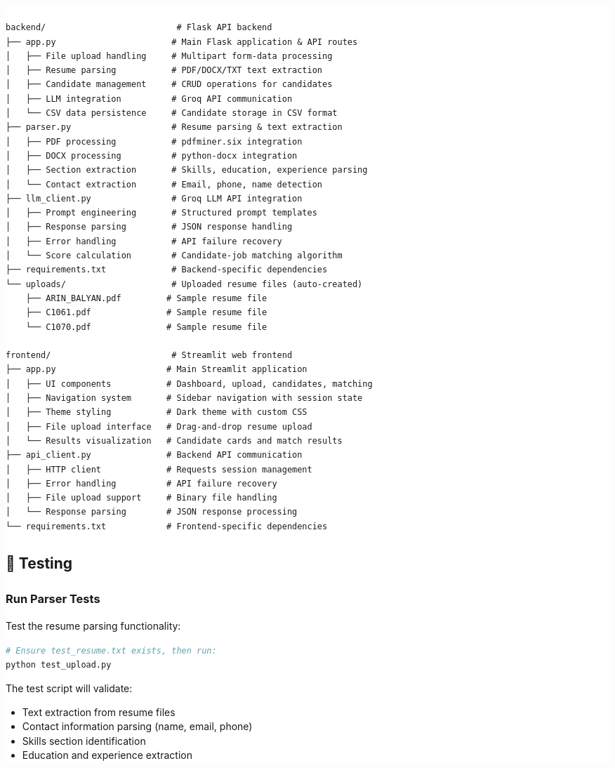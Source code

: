 ```

backend/                          # Flask API backend
├── app.py                       # Main Flask application & API routes
│   ├── File upload handling     # Multipart form-data processing
│   ├── Resume parsing           # PDF/DOCX/TXT text extraction
│   ├── Candidate management     # CRUD operations for candidates
│   ├── LLM integration          # Groq API communication
│   └── CSV data persistence     # Candidate storage in CSV format
├── parser.py                    # Resume parsing & text extraction
│   ├── PDF processing           # pdfminer.six integration
│   ├── DOCX processing          # python-docx integration
│   ├── Section extraction       # Skills, education, experience parsing
│   └── Contact extraction       # Email, phone, name detection
├── llm_client.py                # Groq LLM API integration
│   ├── Prompt engineering       # Structured prompt templates
│   ├── Response parsing         # JSON response handling
│   ├── Error handling           # API failure recovery
│   └── Score calculation        # Candidate-job matching algorithm
├── requirements.txt             # Backend-specific dependencies
└── uploads/                     # Uploaded resume files (auto-created)
    ├── ARIN_BALYAN.pdf         # Sample resume file
    ├── C1061.pdf               # Sample resume file
    └── C1070.pdf               # Sample resume file

frontend/                        # Streamlit web frontend
├── app.py                      # Main Streamlit application
│   ├── UI components           # Dashboard, upload, candidates, matching
│   ├── Navigation system       # Sidebar navigation with session state
│   ├── Theme styling           # Dark theme with custom CSS
│   ├── File upload interface   # Drag-and-drop resume upload
│   └── Results visualization   # Candidate cards and match results
├── api_client.py               # Backend API communication
│   ├── HTTP client             # Requests session management
│   ├── Error handling          # API failure recovery
│   ├── File upload support     # Binary file handling
│   └── Response parsing        # JSON response processing
└── requirements.txt            # Frontend-specific dependencies
```

## 🧪 Testing

### Run Parser Tests

Test the resume parsing functionality:

```bash
# Ensure test_resume.txt exists, then run:
python test_upload.py
```

The test script will validate:
- Text extraction from resume files
- Contact information parsing (name, email, phone)
- Skills section identification
- Education and experience extraction
